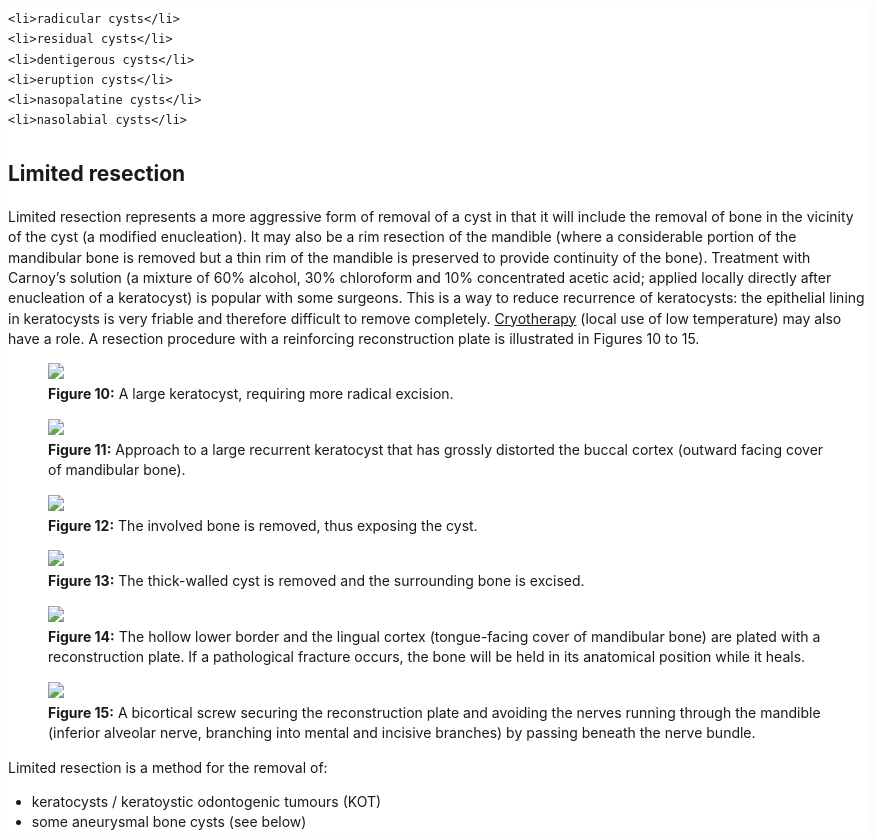     <li>radicular cysts</li>
    <li>residual cysts</li>
    <li>dentigerous cysts</li>
    <li>eruption cysts</li>
    <li>nasopalatine cysts</li>
    <li>nasolabial cysts</li>
</ul>
<h2>Limited resection</h2>
<p>Limited resection represents a more aggressive form of removal
    of a cyst in that it will include the removal of bone in
    the vicinity of the cyst (a modified enucleation). It may
    also be a rim resection of the mandible (where a considerable
    portion of the mandibular bone is removed but a thin rim
    of the mandible is preserved to provide continuity of the
    bone). Treatment with Carnoy’s solution (a mixture of 60%
    alcohol, 30% chloroform and 10% concentrated acetic acid;
    applied locally directly after enucleation of a keratocyst)
    is popular with some surgeons. This is a way to reduce recurrence
    of keratocysts: the epithelial lining in keratocysts is very
    friable and therefore difficult to remove completely.
    <a href="/treatment/other/extreme-temperatures">Cryotherapy</a> (local use of low temperature) may also have
        a role. A resection procedure with a reinforcing reconstruction
        plate is illustrated in Figures 10 to 15.</p>
<figure><img src="/treatment/surgery/cyst/more-info/figure10.jpg">
    <figcaption><strong>Figure 10:</strong> A large keratocyst, requiring
        more radical excision.</figcaption>
</figure>
<figure><img src="/treatment/surgery/cyst/more-info/figure11.jpg">
    <figcaption><strong>Figure 11:</strong> Approach to a large recurrent
        keratocyst that has grossly distorted the buccal cortex
        (outward facing cover of mandibular bone).</figcaption>
</figure>
<figure><img src="/treatment/surgery/cyst/more-info/figure12.jpg">
    <figcaption><strong>Figure 12:</strong> The involved bone is removed,
        thus exposing the cyst.</figcaption>
</figure>
<figure><img src="/treatment/surgery/cyst/more-info/figure13.jpg">
    <figcaption><strong>Figure 13:</strong> The thick-walled cyst is removed
        and the surrounding bone is excised.</figcaption>
</figure>
<figure><img src="/treatment/surgery/cyst/more-info/figure14.jpg">
    <figcaption><strong>Figure 14:</strong> The hollow lower border and the
        lingual cortex (tongue-facing cover of mandibular bone)
        are plated with a reconstruction plate. If a pathological
        fracture occurs, the bone will be held in its anatomical
        position while it heals.</figcaption>
</figure>
<figure><img src="/treatment/surgery/cyst/more-info/figure15.jpg">
    <figcaption><strong>Figure 15:</strong> A bicortical screw securing the
        reconstruction plate and avoiding the nerves running
        through the mandible (inferior alveolar nerve, branching
        into mental and incisive branches) by passing beneath
        the nerve bundle.</figcaption>
</figure>
<p>Limited resection is a method for the removal of:</p>
<ul>
    <li>keratocysts / keratoystic odontogenic tumours (KOT)</li>
    <li>some aneurysmal bone cysts (see below)</li>
</ul>